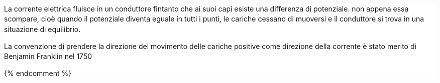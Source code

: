 La corrente elettrica fluisce in un conduttore fintanto che ai suoi capi esiste una differenza di potenziale. non appena essa scompare, cioè quando il potenziale diventa eguale in tutti i punti, le cariche cessano di muoversi e il conduttore si trova in una situazione di equilibrio.

La convenzione di prendere la direzione del movimento delle cariche positive come direzione della corrente è stato merito di Benjamin Franklin nel 1750

{% endcomment %}
